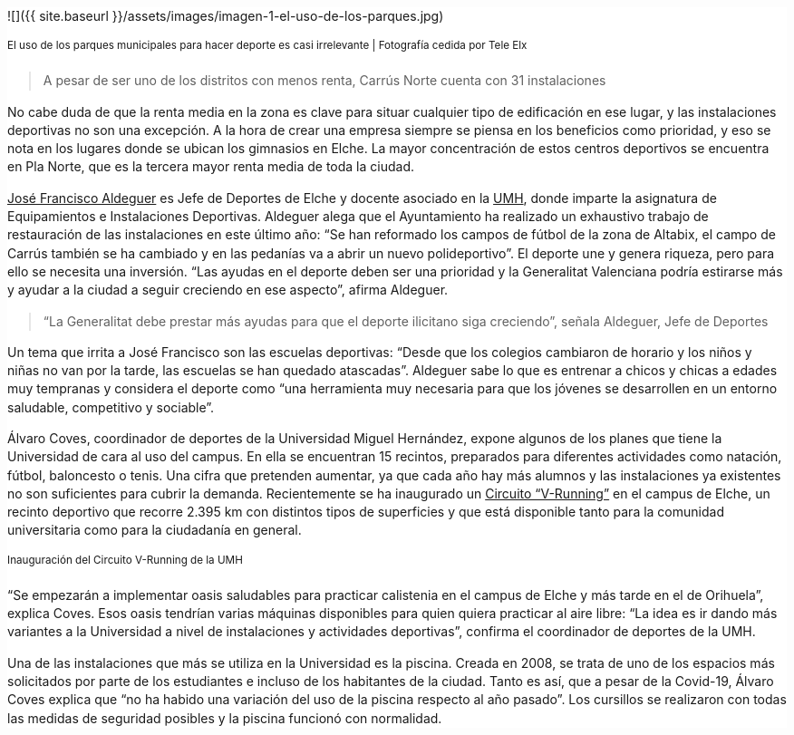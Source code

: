 ![]({{ site.baseurl }}/assets/images/imagen-1-el-uso-de-los-parques.jpg)

<sup> El uso de los parques municipales para hacer deporte es casi irrelevante | Fotografía cedida por Tele Elx </sup>

> A pesar de ser uno de los distritos con menos renta, Carrús Norte cuenta con 31 instalaciones

No cabe duda de que la renta media en la zona es clave para situar cualquier tipo de edificación en ese lugar, y las instalaciones deportivas no son una excepción. A la hora de crear una empresa siempre se piensa en los beneficios como prioridad, y eso se nota en los lugares donde se ubican los gimnasios en Elche. La mayor concentración de estos centros deportivos se encuentra en Pla Norte, que es la tercera mayor renta media de toda la ciudad.

[José Francisco Aldeguer](http://www.elche.me/biografia/aldeguer-valenzuela-jose-francisco) es Jefe de Deportes de Elche y docente asociado en la [UMH](https://www.umh.es/contenido/Investigacion/:persona_127297/datos_es.html), donde imparte la asignatura de Equipamientos e Instalaciones Deportivas. Aldeguer alega que el Ayuntamiento ha realizado un exhaustivo trabajo de restauración de las instalaciones en este último año: “Se han reformado los campos de fútbol de la zona de Altabix, el campo de Carrús también se ha cambiado y en las pedanías va a abrir un nuevo polideportivo”. El deporte une y genera riqueza, pero para ello se necesita una inversión. “Las ayudas en el deporte deben ser una prioridad y la Generalitat Valenciana podría estirarse más y ayudar a la ciudad a seguir creciendo en ese aspecto”, afirma Aldeguer.

> “La Generalitat debe prestar más ayudas para que el deporte ilicitano siga creciendo”, señala Aldeguer, Jefe de Deportes

Un tema que irrita a José Francisco son las escuelas deportivas: “Desde que los colegios cambiaron de horario y los niños y niñas no van por la tarde, las escuelas se han quedado atascadas”. Aldeguer sabe lo que es entrenar a chicos y chicas a edades muy tempranas y considera el deporte como “una herramienta muy necesaria para que los jóvenes se desarrollen en un entorno saludable, competitivo y sociable”.

Álvaro Coves, coordinador de deportes de la Universidad Miguel Hernández, expone algunos de los planes que tiene la Universidad de cara al uso del campus. En ella se encuentran 15 recintos, preparados para diferentes actividades como natación, fútbol, baloncesto o tenis. Una cifra que pretenden aumentar, ya que cada año hay más alumnos y las instalaciones ya existentes no son suficientes para cubrir la demanda. Recientemente se ha inaugurado un [Circuito “V-Running”](https://www.informacion.es/elche/2021/04/24/umh-inaugura-nuevo-circuito-v-48581832.html) en el campus de Elche, un recinto deportivo que recorre 2.395 km con distintos tipos de superficies y que está disponible tanto para la comunidad universitaria como para la ciudadanía en general. 

<iframe width="560" height="315" src="https://www.youtube.com/embed/1amjv6sFwls" title="YouTube video player" frameborder="0" allow="accelerometer; autoplay; clipboard-write; encrypted-media; gyroscope; picture-in-picture" allowfullscreen></iframe>

<sup> Inauguración del Circuito V-Running de la UMH </sup> 

“Se empezarán a implementar oasis saludables para practicar calistenia en el campus de Elche y más tarde en el de Orihuela”, explica Coves. Esos oasis tendrían varias máquinas disponibles para quien quiera practicar al aire libre: “La idea es ir dando más variantes a la Universidad a nivel de instalaciones y actividades deportivas”, confirma el coordinador de deportes de la UMH.

Una de las instalaciones que más se utiliza en la Universidad es la piscina. Creada en 2008, se trata de uno de los espacios más solicitados por parte de los estudiantes e incluso de los habitantes de la ciudad. Tanto es así, que a pesar de la Covid-19, Álvaro Coves explica que “no ha habido una variación del uso de la piscina respecto al año pasado”. Los cursillos se realizaron con todas las medidas de seguridad posibles y la piscina funcionó con normalidad.
